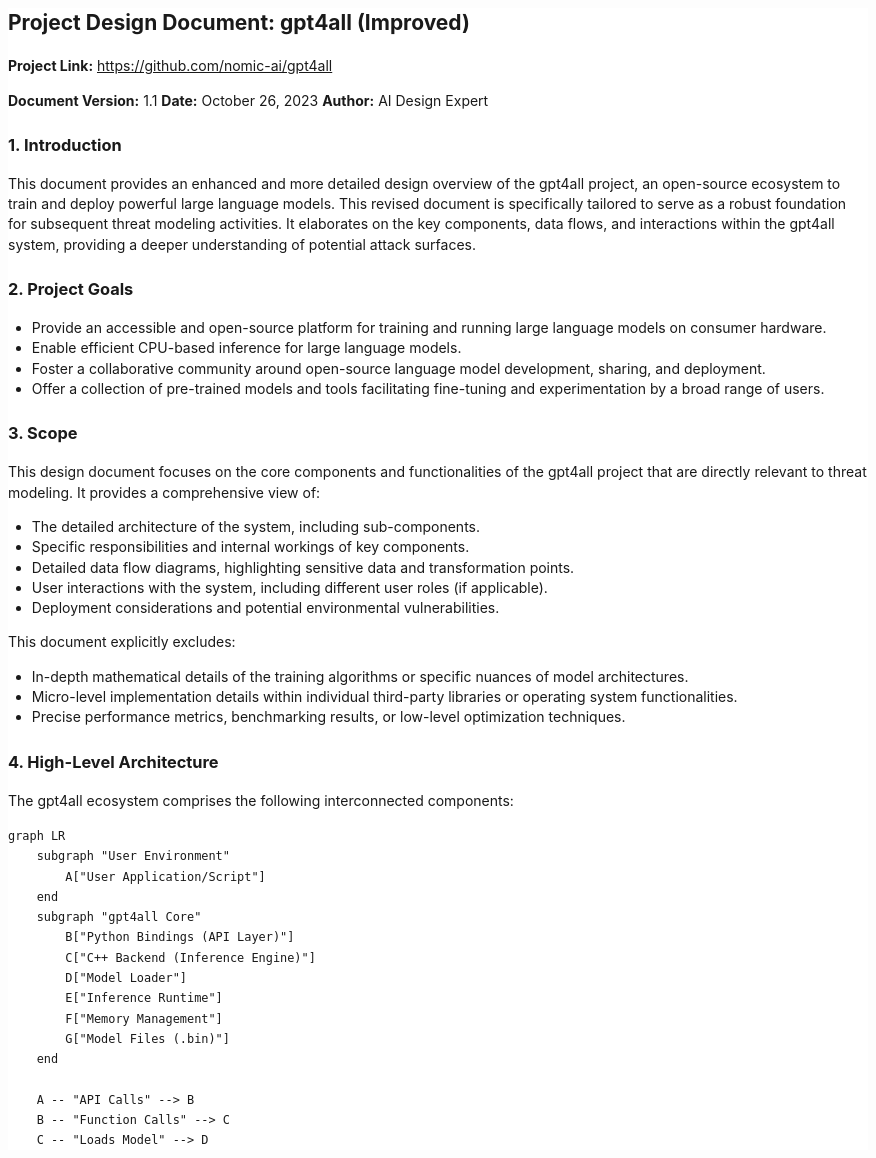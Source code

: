 
## Project Design Document: gpt4all (Improved)

**Project Link:** https://github.com/nomic-ai/gpt4all

**Document Version:** 1.1
**Date:** October 26, 2023
**Author:** AI Design Expert

### 1. Introduction

This document provides an enhanced and more detailed design overview of the gpt4all project, an open-source ecosystem to train and deploy powerful large language models. This revised document is specifically tailored to serve as a robust foundation for subsequent threat modeling activities. It elaborates on the key components, data flows, and interactions within the gpt4all system, providing a deeper understanding of potential attack surfaces.

### 2. Project Goals

*   Provide an accessible and open-source platform for training and running large language models on consumer hardware.
*   Enable efficient CPU-based inference for large language models.
*   Foster a collaborative community around open-source language model development, sharing, and deployment.
*   Offer a collection of pre-trained models and tools facilitating fine-tuning and experimentation by a broad range of users.

### 3. Scope

This design document focuses on the core components and functionalities of the gpt4all project that are directly relevant to threat modeling. It provides a comprehensive view of:

*   The detailed architecture of the system, including sub-components.
*   Specific responsibilities and internal workings of key components.
*   Detailed data flow diagrams, highlighting sensitive data and transformation points.
*   User interactions with the system, including different user roles (if applicable).
*   Deployment considerations and potential environmental vulnerabilities.

This document explicitly excludes:

*   In-depth mathematical details of the training algorithms or specific nuances of model architectures.
*   Micro-level implementation details within individual third-party libraries or operating system functionalities.
*   Precise performance metrics, benchmarking results, or low-level optimization techniques.

### 4. High-Level Architecture

The gpt4all ecosystem comprises the following interconnected components:

```mermaid
graph LR
    subgraph "User Environment"
        A["User Application/Script"]
    end
    subgraph "gpt4all Core"
        B["Python Bindings (API Layer)"]
        C["C++ Backend (Inference Engine)"]
        D["Model Loader"]
        E["Inference Runtime"]
        F["Memory Management"]
        G["Model Files (.bin)"]
    end

    A -- "API Calls" --> B
    B -- "Function Calls" --> C
    C -- "Loads Model" --> D
```